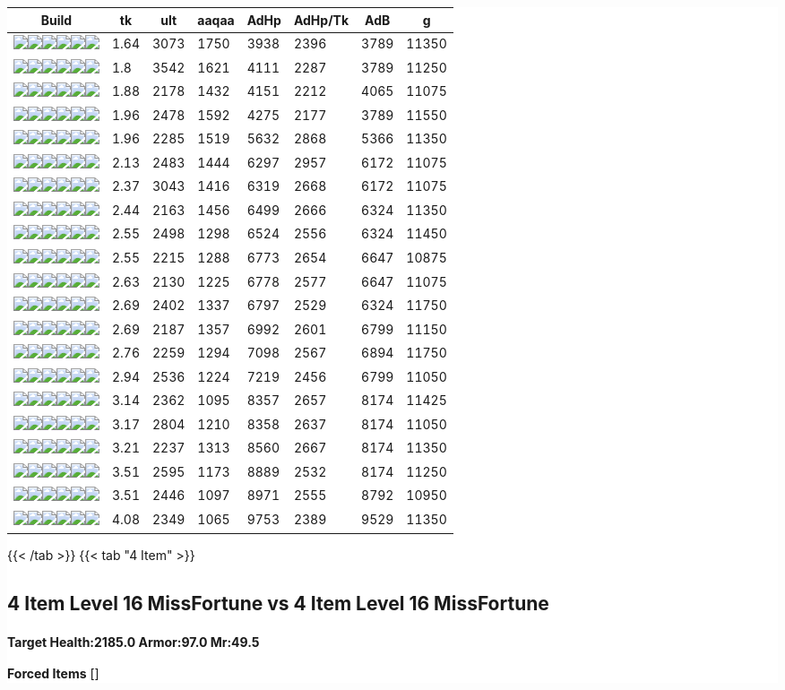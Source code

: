 



 Build |tk|ult|aaqaa|AdHp|AdHp/Tk|AdB|g
-|-|-|-|-|-|-|-
![](/item/3033.png)![](/item/3153.png)![](/item/6676.png)![](/item/1001.png)![](/item/1055.png)![](/item/1038.png)|1.64|3073|1750|3938|2396|3789|11350
![](/item/3033.png)![](/item/3072.png)![](/item/6676.png)![](/item/1001.png)![](/item/1055.png)![](/item/1038.png)|1.8|3542|1621|4111|2287|3789|11250
![](/item/6609.png)![](/item/6672.png)![](/item/3091.png)![](/item/1001.png)![](/item/1053.png)![](/item/1037.png)|1.88|2178|1432|4151|2212|4065|11075
![](/item/3072.png)![](/item/3153.png)![](/item/6672.png)![](/item/1001.png)![](/item/1055.png)![](/item/1038.png)|1.96|2478|1592|4275|2177|3789|11550
![](/item/6673.png)![](/item/3153.png)![](/item/6672.png)![](/item/1001.png)![](/item/1055.png)![](/item/1038.png)|1.96|2285|1519|5632|2868|5366|11350
![](/item/3033.png)![](/item/6672.png)![](/item/3026.png)![](/item/1001.png)![](/item/1053.png)![](/item/1037.png)|2.13|2483|1444|6297|2957|6172|11075
![](/item/3026.png)![](/item/3033.png)![](/item/6676.png)![](/item/1001.png)![](/item/1053.png)![](/item/1037.png)|2.37|3043|1416|6319|2668|6172|11075
![](/item/3026.png)![](/item/6672.png)![](/item/3153.png)![](/item/1001.png)![](/item/1055.png)![](/item/1038.png)|2.44|2163|1456|6499|2666|6324|11350
![](/item/3026.png)![](/item/6672.png)![](/item/3074.png)![](/item/1001.png)![](/item/1055.png)![](/item/1038.png)|2.55|2498|1298|6524|2556|6324|11450
![](/item/6609.png)![](/item/6672.png)![](/item/3026.png)![](/item/1001.png)![](/item/1053.png)![](/item/1037.png)|2.55|2215|1288|6773|2654|6647|10875
![](/item/3026.png)![](/item/3091.png)![](/item/6609.png)![](/item/1001.png)![](/item/1053.png)![](/item/1037.png)|2.63|2130|1225|6778|2577|6647|11075
![](/item/3026.png)![](/item/3153.png)![](/item/3074.png)![](/item/1001.png)![](/item/1055.png)![](/item/1038.png)|2.69|2402|1337|6797|2529|6324|11750
![](/item/3153.png)![](/item/6609.png)![](/item/3026.png)![](/item/1001.png)![](/item/1055.png)![](/item/1038.png)|2.69|2187|1357|6992|2601|6799|11150
![](/item/3026.png)![](/item/3153.png)![](/item/3161.png)![](/item/1001.png)![](/item/1055.png)![](/item/1038.png)|2.76|2259|1294|7098|2567|6894|11750
![](/item/3026.png)![](/item/3072.png)![](/item/6609.png)![](/item/1001.png)![](/item/1055.png)![](/item/1038.png)|2.94|2536|1224|7219|2456|6799|11050
![](/item/6673.png)![](/item/3026.png)![](/item/3046.png)![](/item/1055.png)![](/item/1038.png)![](/item/1037.png)|3.14|2362|1095|8357|2657|8174|11425
![](/item/6673.png)![](/item/3026.png)![](/item/6676.png)![](/item/1001.png)![](/item/1055.png)![](/item/1038.png)|3.17|2804|1210|8358|2637|8174|11050
![](/item/3026.png)![](/item/3153.png)![](/item/6673.png)![](/item/1001.png)![](/item/1055.png)![](/item/1038.png)|3.21|2237|1313|8560|2667|8174|11350
![](/item/3026.png)![](/item/3072.png)![](/item/6673.png)![](/item/1001.png)![](/item/1055.png)![](/item/1038.png)|3.51|2595|1173|8889|2532|8174|11250
![](/item/6673.png)![](/item/3026.png)![](/item/3814.png)![](/item/1001.png)![](/item/1055.png)![](/item/1038.png)|3.51|2446|1097|8971|2555|8792|10950
![](/item/6673.png)![](/item/3026.png)![](/item/6333.png)![](/item/1001.png)![](/item/1055.png)![](/item/1038.png)|4.08|2349|1065|9753|2389|9529|11350
{{< /tab >}}
{{< tab "4 Item" >}}
## 4 Item Level 16 MissFortune vs 4 Item Level 16 MissFortune

**Target Health:2185.0 Armor:97.0 Mr:49.5**


**Forced Items** []







